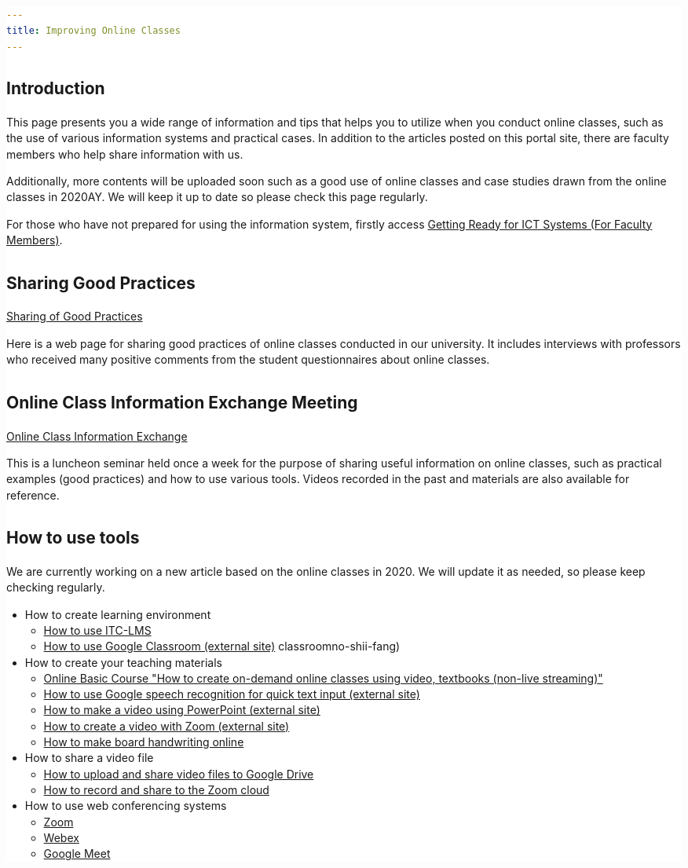 ```yaml
---
title: Improving Online Classes
---
```


## Introduction

This page presents you a wide range of information and tips that helps you to utilize when you conduct online classes, such as the use of various information systems and practical cases. In addition to the articles posted on this portal site, there are faculty members who help share information with us.

Additionally, more contents will be uploaded soon such as a good use of online classes and case studies drawn from the online classes in 2020AY. We will keep it up to date so please check this page regularly.

For those who have not prepared for using the information system, firstly access [Getting Ready for ICT Systems (For Faculty Members)](/en/faculty_members/).

## Sharing Good Practices

[Sharing of Good Practices](/good-practice/)

Here is a web page for sharing good practices of online classes conducted in our university.
It includes interviews with professors who received many positive comments from the student questionnaires about online classes.

## Online Class Information Exchange Meeting

[Online Class Information Exchange](/en/events/2020-luncheon/)

This is a luncheon seminar held once a week for the purpose of sharing useful information on online classes, such as practical examples (good practices) and how to use various tools.
Videos recorded in the past and materials are also available for reference.

## How to use tools
We are currently working on a new article based on the online classes in 2020.
We will update it as needed, so please keep checking regularly.

* How to create learning environment
    * [How to use ITC-LMS](/en/lms_lecturers/)
    * [How to use Google Classroom (external site)](https://sites.google.com/a/hi-tech.ac.jp/cai-liao-li-xue-xiangkeyoutube-dong-hua/s/google-) classroomno-shii-fang)
* How to create your teaching materials
    * [Online Basic Course "How to create on-demand online classes using video, textbooks (non-live streaming)"](/events/2020-03-27/)
    * [How to use Google speech recognition for quick text input (external site)](http://google.tku.ac.jp/docs/4/6)
    * [How to make a video using PowerPoint (external site)](https://kagakucafe.com/202004095777.html)
    * [How to create a video with Zoom (external site)](https://media.tebiki.jp/022)
    * [How to make board handwriting online](/en/faculty_members/how_to_teach_online_handwriting)
* How to share a video file
    * [How to upload and share video files to Google Drive](/faculty_members/how/google/share_video)
    * [How to record and share to the Zoom cloud](/zoom/how/faculty_members/recording_cloud)
* How to use web conferencing systems
    * [Zoom](/en/zoom/)
    * [Webex](/en/webex/)
    * [Google Meet](/en/meet/)
